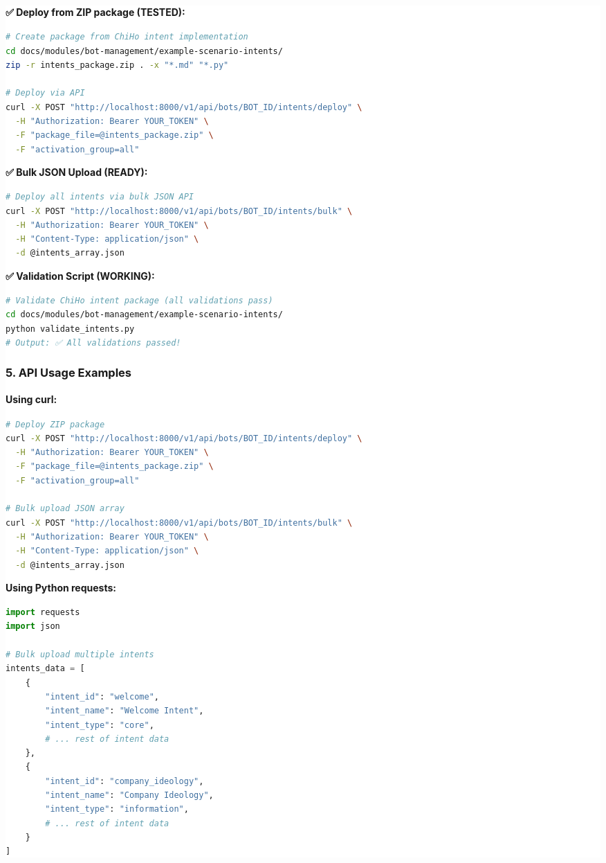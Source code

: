 **✅ Deploy from ZIP package (TESTED):**
```bash
# Create package from ChiHo intent implementation
cd docs/modules/bot-management/example-scenario-intents/
zip -r intents_package.zip . -x "*.md" "*.py"

# Deploy via API
curl -X POST "http://localhost:8000/v1/api/bots/BOT_ID/intents/deploy" \
  -H "Authorization: Bearer YOUR_TOKEN" \
  -F "package_file=@intents_package.zip" \
  -F "activation_group=all"
```

**✅ Bulk JSON Upload (READY):**
```bash
# Deploy all intents via bulk JSON API
curl -X POST "http://localhost:8000/v1/api/bots/BOT_ID/intents/bulk" \
  -H "Authorization: Bearer YOUR_TOKEN" \
  -H "Content-Type: application/json" \
  -d @intents_array.json
```

**✅ Validation Script (WORKING):**
```bash
# Validate ChiHo intent package (all validations pass)
cd docs/modules/bot-management/example-scenario-intents/
python validate_intents.py
# Output: ✅ All validations passed!
```

### 5. API Usage Examples

**Using curl:**
```bash
# Deploy ZIP package
curl -X POST "http://localhost:8000/v1/api/bots/BOT_ID/intents/deploy" \
  -H "Authorization: Bearer YOUR_TOKEN" \
  -F "package_file=@intents_package.zip" \
  -F "activation_group=all"

# Bulk upload JSON array
curl -X POST "http://localhost:8000/v1/api/bots/BOT_ID/intents/bulk" \
  -H "Authorization: Bearer YOUR_TOKEN" \
  -H "Content-Type: application/json" \
  -d @intents_array.json
```

**Using Python requests:**
```python
import requests
import json

# Bulk upload multiple intents
intents_data = [
    {
        "intent_id": "welcome",
        "intent_name": "Welcome Intent",
        "intent_type": "core",
        # ... rest of intent data
    },
    {
        "intent_id": "company_ideology", 
        "intent_name": "Company Ideology",
        "intent_type": "information",
        # ... rest of intent data
    }
]
```